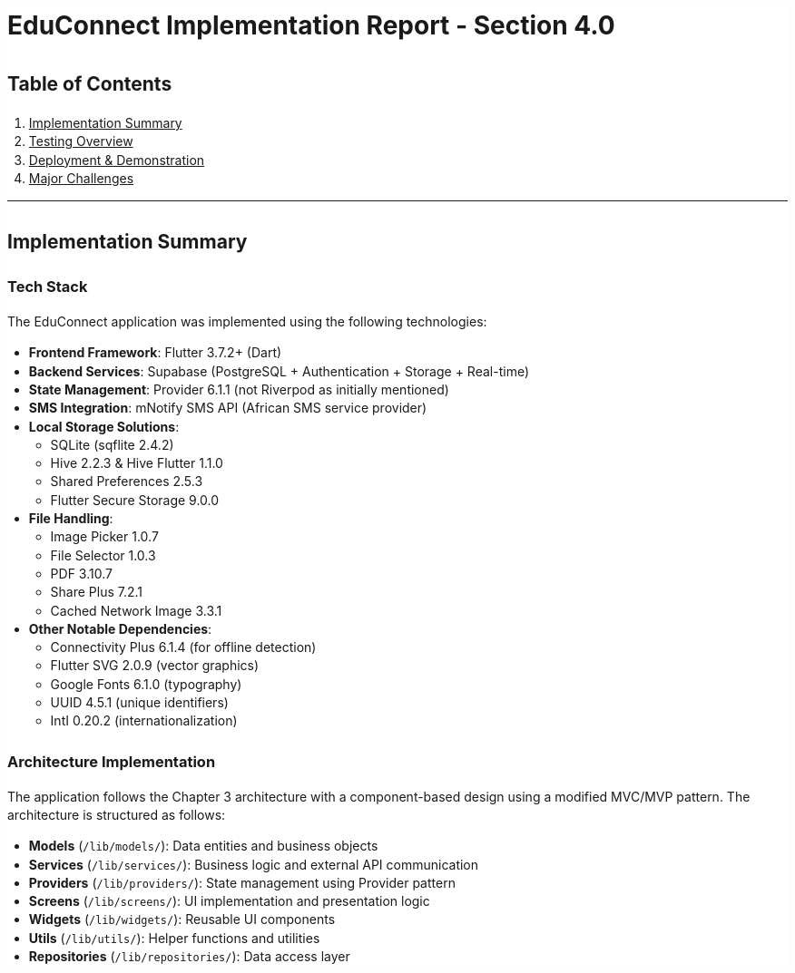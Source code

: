 # EduConnect Implementation Report - Section 4.0

## Table of Contents

1. [Implementation Summary](#implementation-summary)
2. [Testing Overview](#testing-overview)
3. [Deployment & Demonstration](#deployment--demonstration)
4. [Major Challenges](#major-challenges)

---

## Implementation Summary

### Tech Stack

The EduConnect application was implemented using the following technologies:

- **Frontend Framework**: Flutter 3.7.2+ (Dart)
- **Backend Services**: Supabase (PostgreSQL + Authentication + Storage + Real-time)
- **State Management**: Provider 6.1.1 (not Riverpod as initially mentioned)
- **SMS Integration**: mNotify SMS API (African SMS service provider)
- **Local Storage Solutions**:
  - SQLite (sqflite 2.4.2)
  - Hive 2.2.3 & Hive Flutter 1.1.0
  - Shared Preferences 2.5.3
  - Flutter Secure Storage 9.0.0
- **File Handling**:
  - Image Picker 1.0.7
  - File Selector 1.0.3
  - PDF 3.10.7
  - Share Plus 7.2.1
  - Cached Network Image 3.3.1
- **Other Notable Dependencies**:
  - Connectivity Plus 6.1.4 (for offline detection)
  - Flutter SVG 2.0.9 (vector graphics)
  - Google Fonts 6.1.0 (typography)
  - UUID 4.5.1 (unique identifiers)
  - IntI 0.20.2 (internationalization)

### Architecture Implementation

The application follows the Chapter 3 architecture with a component-based design using a modified MVC/MVP pattern. The architecture is structured as follows:

- **Models** (`/lib/models/`): Data entities and business objects
- **Services** (`/lib/services/`): Business logic and external API communication
- **Providers** (`/lib/providers/`): State management using Provider pattern
- **Screens** (`/lib/screens/`): UI implementation and presentation logic
- **Widgets** (`/lib/widgets/`): Reusable UI components
- **Utils** (`/lib/utils/`): Helper functions and utilities
- **Repositories** (`/lib/repositories/`): Data access layer
